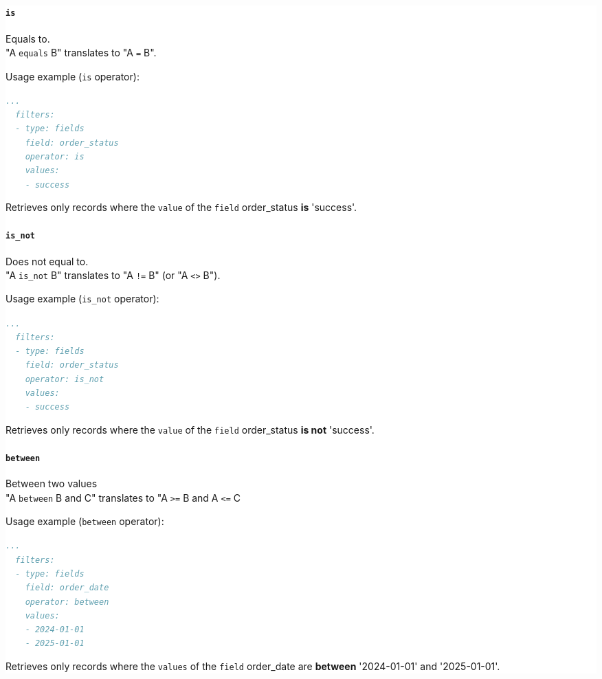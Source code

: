 #### `is`

Equals to.\
"A `equals` B" translates to "A `=` B".

Usage example (`is` operator):&#x20;

```yaml
...
  filters:
  - type: fields
    field: order_status
    operator: is
    values:
    - success
```

Retrieves only records where the `value` of the `field` order\_status **is** 'success'.

#### `is_not`

Does not equal to.\
"A `is_not` B" translates to "A `!=` B" (or "A `<>` B").

Usage example (`is_not` operator):&#x20;

```yaml
...
  filters:
  - type: fields
    field: order_status
    operator: is_not
    values:
    - success
```

Retrieves only records where the `value` of the `field` order\_status **is not** 'success'.

#### `between`

Between two values\
"A `between` B and C" translates to "A `>=` B and A `<=` C

Usage example (`between` operator):&#x20;

```yaml
...
  filters:
  - type: fields
    field: order_date
    operator: between
    values:
    - 2024-01-01
    - 2025-01-01
```

Retrieves only records where the `values` of the `field` order\_date are **between** '2024-01-01' and '2025-01-01'.
